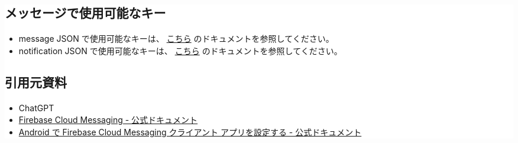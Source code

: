 
## メッセージで使用可能なキー

- message JSON で使用可能なキーは、 [こちら](https://firebase.google.com/docs/reference/fcm/rest/v1/projects.messages?authuser=0&hl=ja&_gl=1*15cqa5v*_up*MQ..*_ga*MTI0NDIwMTYwNC4xNzM0NDQ0NjYz*_ga_CW55HF8NVT*czE3NDY1ODQxMzEkbzE3JGcwJHQxNzQ2NTg0MTMxJGowJGwwJGgw#resource:-message) のドキュメントを参照してください。
- notification JSON で使用可能なキーは、 [こちら](https://firebase.google.com/docs/reference/fcm/rest/v1/projects.messages?authuser=0&hl=ja&_gl=1*15cqa5v*_up*MQ..*_ga*MTI0NDIwMTYwNC4xNzM0NDQ0NjYz*_ga_CW55HF8NVT*czE3NDY1ODQxMzEkbzE3JGcwJHQxNzQ2NTg0MTMxJGowJGwwJGgw#notification) のドキュメントを参照してください。


## 引用元資料

- ChatGPT
- [Firebase Cloud Messaging - 公式ドキュメント](https://firebase.google.com/docs/cloud-messaging?hl=ja&authuser=0&_gl=1*1ilu3f*_up*MQ..*_ga*MTI0NDIwMTYwNC4xNzM0NDQ0NjYz*_ga_CW55HF8NVT*czE3NDY1MzA0NzYkbzE2JGcwJHQxNzQ2NTMwNTA0JGozMiRsMCRoMA..)
- [Android で Firebase Cloud Messaging クライアント アプリを設定する - 公式ドキュメント](https://firebase.google.com/docs/cloud-messaging/android/client?hl=ja&authuser=0&_gl=1*13wz6b0*_up*MQ..*_ga*MTI0NDIwMTYwNC4xNzM0NDQ0NjYz*_ga_CW55HF8NVT*czE3NDY1OTIxMzMkbzE3JGcwJHQxNzQ2NTkyMTMzJGowJGwwJGgw)



